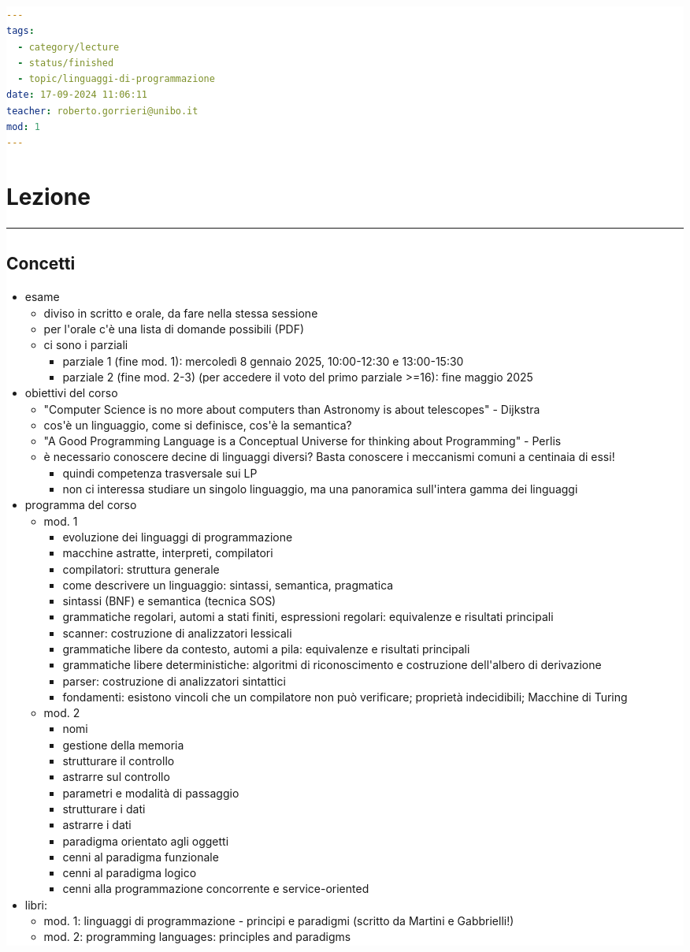 ```yaml
---
tags:
  - category/lecture
  - status/finished
  - topic/linguaggi-di-programmazione
date: 17-09-2024 11:06:11
teacher: roberto.gorrieri@unibo.it
mod: 1
---
```

# Lezione
---
## Concetti
- esame
	- diviso in scritto e orale, da fare nella stessa sessione
	- per l'orale c'è una lista di domande possibili (PDF)
	- ci sono i parziali
		- parziale 1 (fine mod. 1): mercoledì 8 gennaio 2025, 10:00-12:30 e 13:00-15:30
		- parziale 2 (fine mod. 2-3) (per accedere il voto del primo parziale >=16): fine maggio 2025
- obiettivi del corso
	- "Computer Science is no more about computers than Astronomy is about telescopes" - Dijkstra
	- cos'è un linguaggio, come si definisce, cos'è la semantica?
	- "A Good Programming Language is a Conceptual Universe for thinking about Programming" - Perlis
	- è necessario conoscere decine di linguaggi diversi? Basta conoscere i meccanismi comuni a centinaia di essi!
		- quindi competenza trasversale sui LP
		- non ci interessa studiare un singolo linguaggio, ma una panoramica sull'intera gamma dei linguaggi
- programma del corso
	- mod. 1
		- evoluzione dei linguaggi di programmazione
		- macchine astratte, interpreti, compilatori
		- compilatori: struttura generale
		- come descrivere un linguaggio: sintassi, semantica, pragmatica
		- sintassi (BNF) e semantica (tecnica SOS)
		- grammatiche regolari, automi a stati finiti, espressioni regolari: equivalenze e risultati principali
		- scanner: costruzione di analizzatori lessicali
		- grammatiche libere da contesto, automi a pila: equivalenze e risultati principali
		- grammatiche libere deterministiche: algoritmi di riconoscimento e costruzione dell'albero di derivazione
		- parser: costruzione di analizzatori sintattici
		- fondamenti: esistono vincoli che un compilatore non può verificare; proprietà indecidibili; Macchine di Turing
	- mod. 2
		- nomi
		- gestione della memoria
		- strutturare il controllo
		- astrarre sul controllo
		- parametri e modalità di passaggio
		- strutturare i dati
		- astrarre i dati
		- paradigma orientato agli oggetti
		- cenni al paradigma funzionale
		- cenni al paradigma logico
		- cenni alla programmazione concorrente e service-oriented
- libri:
	- mod. 1: linguaggi di programmazione - principi e paradigmi (scritto da Martini e Gabbrielli!)
	- mod. 2: programming languages: principles and paradigms